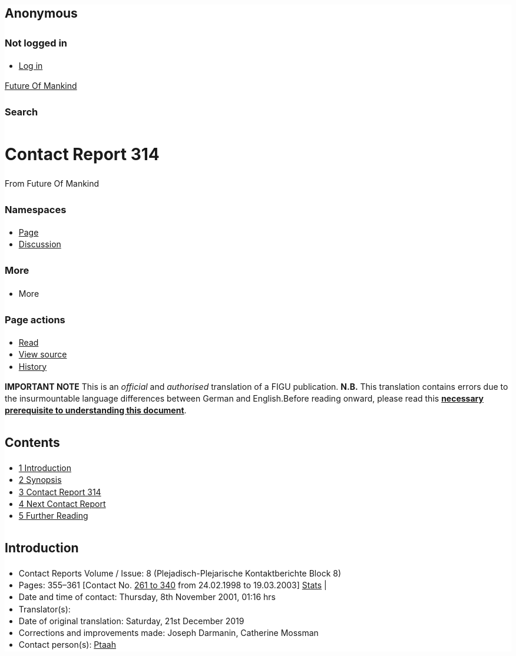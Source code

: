 ## Anonymous
### Not logged in
  * [Log in](https://www.futureofmankind.co.uk/Billy_Meier/</w/index.php?title=Special:UserLogin&returnto=Contact+Report+314> "You are encouraged to log in; however, it is not mandatory \[o\]")


[Future Of Mankind](https://www.futureofmankind.co.uk/Billy_Meier/</Billy_Meier/Main_Page>)
### Search
# Contact Report 314
From Future Of Mankind
### Namespaces
  * [Page](https://www.futureofmankind.co.uk/Billy_Meier/</Billy_Meier/Contact_Report_314> "View the content page \[c\]")
  * [Discussion](https://www.futureofmankind.co.uk/Billy_Meier/</w/index.php?title=Talk:Contact_Report_314&action=edit&redlink=1> "Discussion about the content page \(page does not exist\) \[t\]")


### More
  * More


### Page actions
  * [Read](https://www.futureofmankind.co.uk/Billy_Meier/</Billy_Meier/Contact_Report_314>)
  * [View source](https://www.futureofmankind.co.uk/Billy_Meier/</w/index.php?title=Contact_Report_314&action=edit> "This page is protected.
You can view its source \[e\]")
  * [History](https://www.futureofmankind.co.uk/Billy_Meier/</w/index.php?title=Contact_Report_314&action=history> "Past revisions of this page \[h\]")


**IMPORTANT NOTE** This is an _official_ and _authorised_ translation of a FIGU publication. 
**N.B.** This translation contains errors due to the insurmountable language differences between German and English.Before reading onward, please read this [**necessary prerequisite to understanding this document**](https://www.futureofmankind.co.uk/Billy_Meier/</Billy_Meier/Important_Information_Regarding_Translations> "Important Information Regarding Translations").
## Contents
  * [1 Introduction](https://www.futureofmankind.co.uk/Billy_Meier/<#Introduction>)
  * [2 Synopsis](https://www.futureofmankind.co.uk/Billy_Meier/<#Synopsis>)
  * [3 Contact Report 314](https://www.futureofmankind.co.uk/Billy_Meier/<#Contact_Report_314>)
  * [4 Next Contact Report](https://www.futureofmankind.co.uk/Billy_Meier/<#Next_Contact_Report>)
  * [5 Further Reading](https://www.futureofmankind.co.uk/Billy_Meier/<#Further_Reading>)


## Introduction
  * Contact Reports Volume / Issue: 8 (Plejadisch-Plejarische Kontaktberichte Block 8)
  * Pages: 355–361 [Contact No. [261 to 340](https://www.futureofmankind.co.uk/Billy_Meier/</Billy_Meier/The_Pleiadian/Plejaren_Contact_Reports#Contact_Reports_1_to_500> "The Pleiadian/Plejaren Contact Reports") from 24.02.1998 to 19.03.2003] [Stats](https://www.futureofmankind.co.uk/Billy_Meier/</Billy_Meier/Contact_Statistics#Book_Statistics> "Contact Statistics") | 
  * Date and time of contact: Thursday, 8th November 2001, 01:16 hrs
  * Translator(s): 
  * Date of original translation: Saturday, 21st December 2019
  * Corrections and improvements made: Joseph Darmanin, Catherine Mossman
  * Contact person(s): [Ptaah](https://www.futureofmankind.co.uk/Billy_Meier/</Billy_Meier/Ptaah> "Ptaah")
